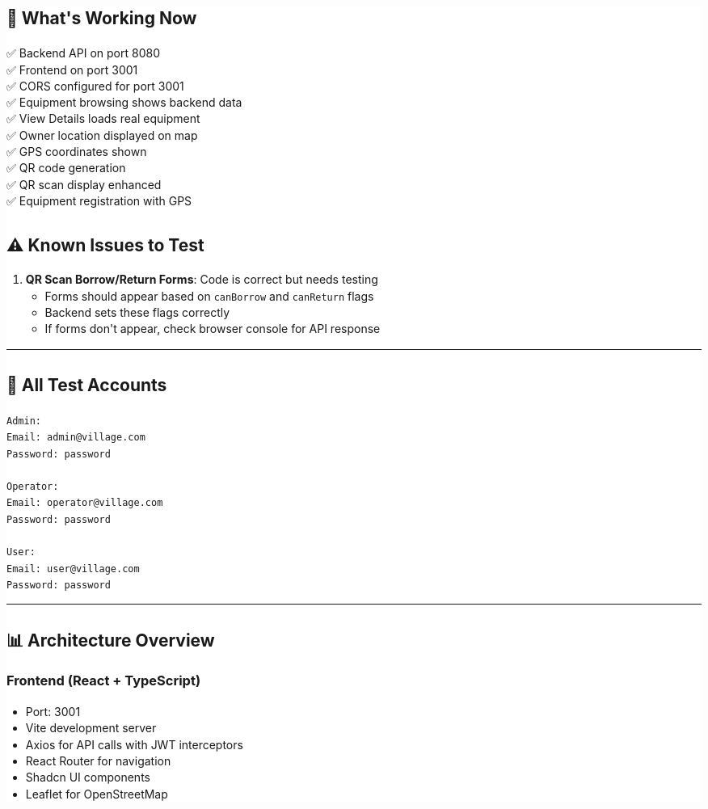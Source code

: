 
## 🎯 What's Working Now

✅ Backend API on port 8080  
✅ Frontend on port 3001  
✅ CORS configured for port 3001  
✅ Equipment browsing shows backend data  
✅ View Details loads real equipment  
✅ Owner location displayed on map  
✅ GPS coordinates shown  
✅ QR code generation  
✅ QR scan display enhanced  
✅ Equipment registration with GPS  

## ⚠️ Known Issues to Test

1. **QR Scan Borrow/Return Forms**: Code is correct but needs testing
   - Forms should appear based on `canBorrow` and `canReturn` flags
   - Backend sets these flags correctly
   - If forms don't appear, check browser console for API response

---

## 🔑 All Test Accounts

```
Admin:
Email: admin@village.com
Password: password

Operator:
Email: operator@village.com  
Password: password

User:
Email: user@village.com
Password: password
```

---

## 📊 Architecture Overview

### Frontend (React + TypeScript)
- Port: 3001
- Vite development server
- Axios for API calls with JWT interceptors
- React Router for navigation
- Shadcn UI components
- Leaflet for OpenStreetMap
